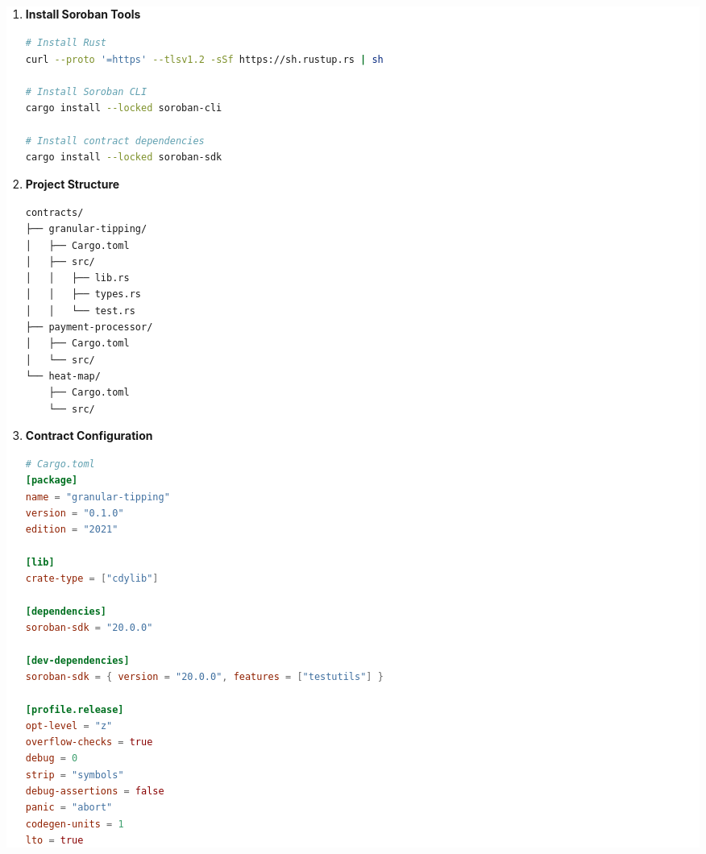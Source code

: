 1. **Install Soroban Tools**

   ```bash
   # Install Rust
   curl --proto '=https' --tlsv1.2 -sSf https://sh.rustup.rs | sh
   
   # Install Soroban CLI
   cargo install --locked soroban-cli
   
   # Install contract dependencies
   cargo install --locked soroban-sdk
   ```

2. **Project Structure**

   ```
   contracts/
   ├── granular-tipping/
   │   ├── Cargo.toml
   │   ├── src/
   │   │   ├── lib.rs
   │   │   ├── types.rs
   │   │   └── test.rs
   ├── payment-processor/
   │   ├── Cargo.toml
   │   └── src/
   └── heat-map/
       ├── Cargo.toml
       └── src/
   ```

3. **Contract Configuration**

   ```toml
   # Cargo.toml
   [package]
   name = "granular-tipping"
   version = "0.1.0"
   edition = "2021"
   
   [lib]
   crate-type = ["cdylib"]
   
   [dependencies]
   soroban-sdk = "20.0.0"
   
   [dev-dependencies]
   soroban-sdk = { version = "20.0.0", features = ["testutils"] }
   
   [profile.release]
   opt-level = "z"
   overflow-checks = true
   debug = 0
   strip = "symbols"
   debug-assertions = false
   panic = "abort"
   codegen-units = 1
   lto = true
   ```
